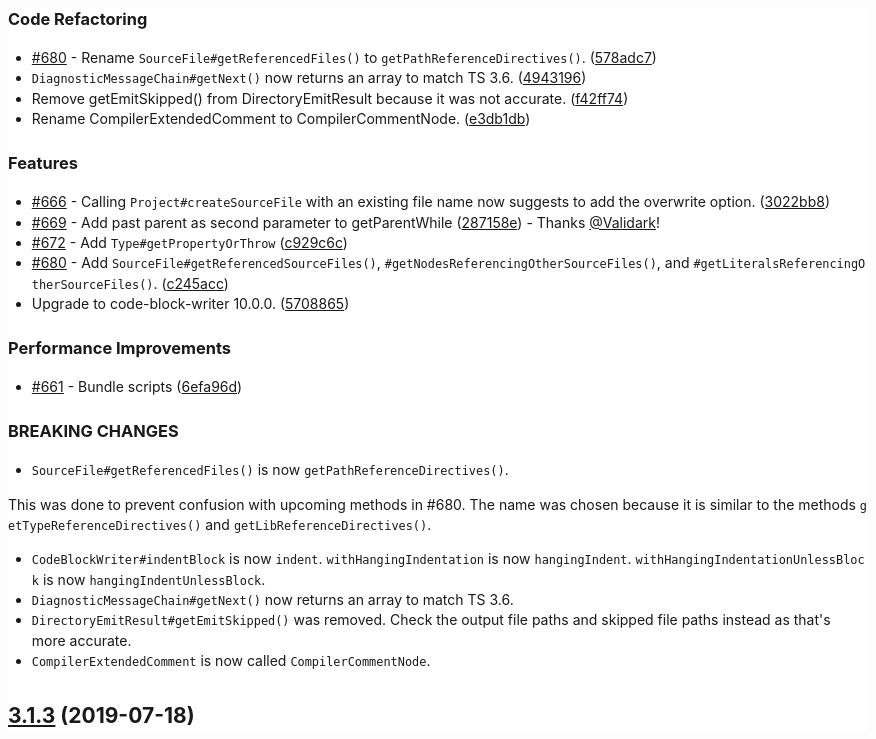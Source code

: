 
### Code Refactoring

* [#680](https://github.com/dsherret/ts-morph/issues/680) - Rename `SourceFile#getReferencedFiles()` to `getPathReferenceDirectives()`. ([578adc7](https://github.com/dsherret/ts-morph/commit/578adc7))
* `DiagnosticMessageChain#getNext()` now returns an array to match TS 3.6. ([4943196](https://github.com/dsherret/ts-morph/commit/4943196))
* Remove getEmitSkipped() from DirectoryEmitResult because it was not accurate. ([f42ff74](https://github.com/dsherret/ts-morph/commit/f42ff74))
* Rename CompilerExtendedComment to CompilerCommentNode. ([e3db1db](https://github.com/dsherret/ts-morph/commit/e3db1db))


### Features

* [#666](https://github.com/dsherret/ts-morph/issues/666) - Calling `Project#createSourceFile` with an existing file name now suggests to add the overwrite option. ([3022bb8](https://github.com/dsherret/ts-morph/commit/3022bb8))
* [#669](https://github.com/dsherret/ts-morph/issues/669) - Add past parent as second parameter to getParentWhile ([287158e](https://github.com/dsherret/ts-morph/commit/287158e)) - Thanks [@Validark](https://github.com/Validark)!
* [#672](https://github.com/dsherret/ts-morph/issues/672) - Add `Type#getPropertyOrThrow` ([c929c6c](https://github.com/dsherret/ts-morph/commit/c929c6c))
* [#680](https://github.com/dsherret/ts-morph/issues/680) - Add `SourceFile#getReferencedSourceFiles()`, `#getNodesReferencingOtherSourceFiles()`, and `#getLiteralsReferencingOtherSourceFiles()`. ([c245acc](https://github.com/dsherret/ts-morph/commit/c245acc))
* Upgrade to code-block-writer 10.0.0. ([5708865](https://github.com/dsherret/ts-morph/commit/5708865))


### Performance Improvements

* [#661](https://github.com/dsherret/ts-morph/issues/661) - Bundle scripts ([6efa96d](https://github.com/dsherret/ts-morph/commit/6efa96d))


### BREAKING CHANGES

* `SourceFile#getReferencedFiles()` is now `getPathReferenceDirectives()`.

This was done to prevent confusion with upcoming methods in #680. The name was chosen because it is similar to the methods `getTypeReferenceDirectives()` and `getLibReferenceDirectives()`.
* `CodeBlockWriter#indentBlock` is now `indent`. `withHangingIndentation` is now `hangingIndent`. `withHangingIndentationUnlessBlock` is now `hangingIndentUnlessBlock`.
* `DiagnosticMessageChain#getNext()` now returns an array to match TS 3.6.
* `DirectoryEmitResult#getEmitSkipped()` was removed. Check the output file paths and skipped file paths instead as that's more accurate.
* `CompilerExtendedComment` is now called `CompilerCommentNode`.



<a name="3.1.3"></a>
## [3.1.3](https://github.com/dsherret/ts-morph/compare/3.1.2...3.1.3) (2019-07-18)
